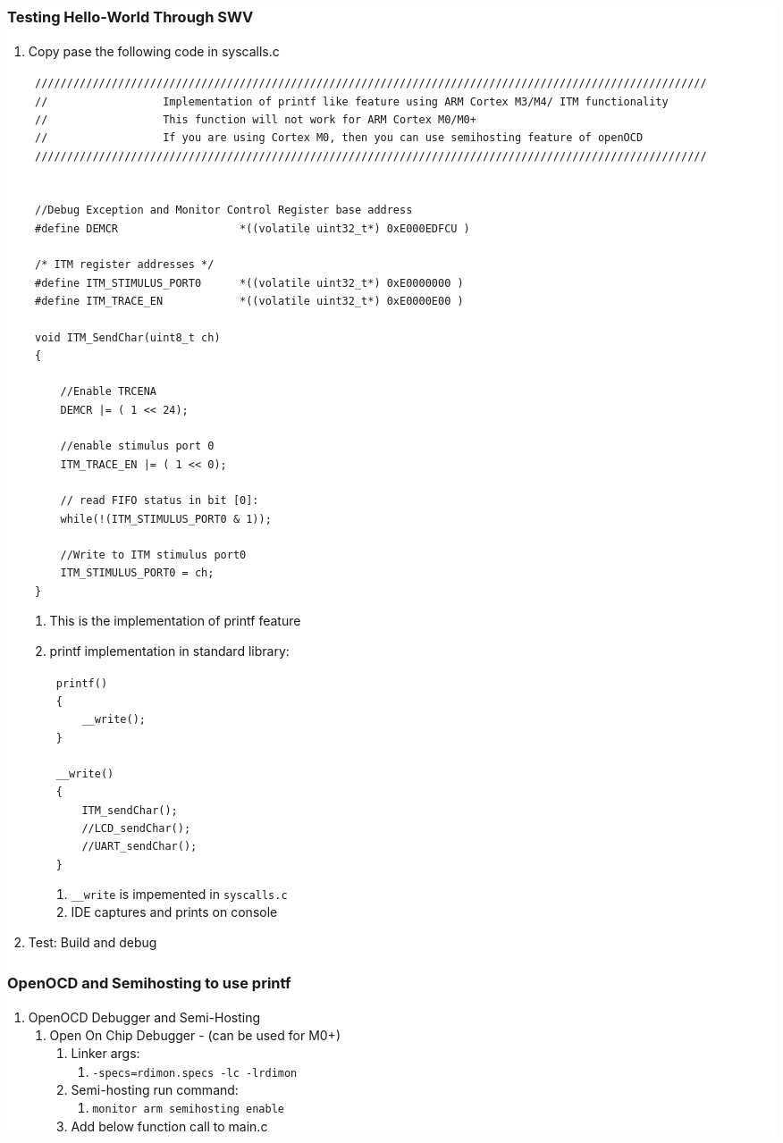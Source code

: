 ### Testing Hello-World Through SWV ###
1. Copy pase the following code in syscalls.c

		/////////////////////////////////////////////////////////////////////////////////////////////////////////
		//					Implementation of printf like feature using ARM Cortex M3/M4/ ITM functionality
		//					This function will not work for ARM Cortex M0/M0+
		//					If you are using Cortex M0, then you can use semihosting feature of openOCD
		/////////////////////////////////////////////////////////////////////////////////////////////////////////
		
		
		//Debug Exception and Monitor Control Register base address
		#define DEMCR        			*((volatile uint32_t*) 0xE000EDFCU )
		
		/* ITM register addresses */
		#define ITM_STIMULUS_PORT0   	*((volatile uint32_t*) 0xE0000000 )
		#define ITM_TRACE_EN          	*((volatile uint32_t*) 0xE0000E00 )
		
		void ITM_SendChar(uint8_t ch)
		{
		
			//Enable TRCENA
			DEMCR |= ( 1 << 24);
		
			//enable stimulus port 0
			ITM_TRACE_EN |= ( 1 << 0);
		
			// read FIFO status in bit [0]:
			while(!(ITM_STIMULUS_PORT0 & 1));
		
			//Write to ITM stimulus port0
			ITM_STIMULUS_PORT0 = ch;
		}
		
	1. This is the implementation of printf feature
	2. printf implementation in standard library:

			printf() 
			{
				__write();
			}
			
			__write()
			{
				ITM_sendChar();
				//LCD_sendChar();
				//UART_sendChar();
			}
			
		1. `__write` is impemented in `syscalls.c`
		2. IDE captures and prints on console
2. Test: Build and debug

### OpenOCD and Semihosting to use printf ###
1. OpenOCD Debugger and Semi-Hosting
	1. Open On Chip Debugger - (can be used for M0+)
		1. Linker args:
			1. `-specs=rdimon.specs -lc -lrdimon`
		2. Semi-hosting run command:
			1. `monitor arm semihosting enable`
		3. Add below function call to main.c
		